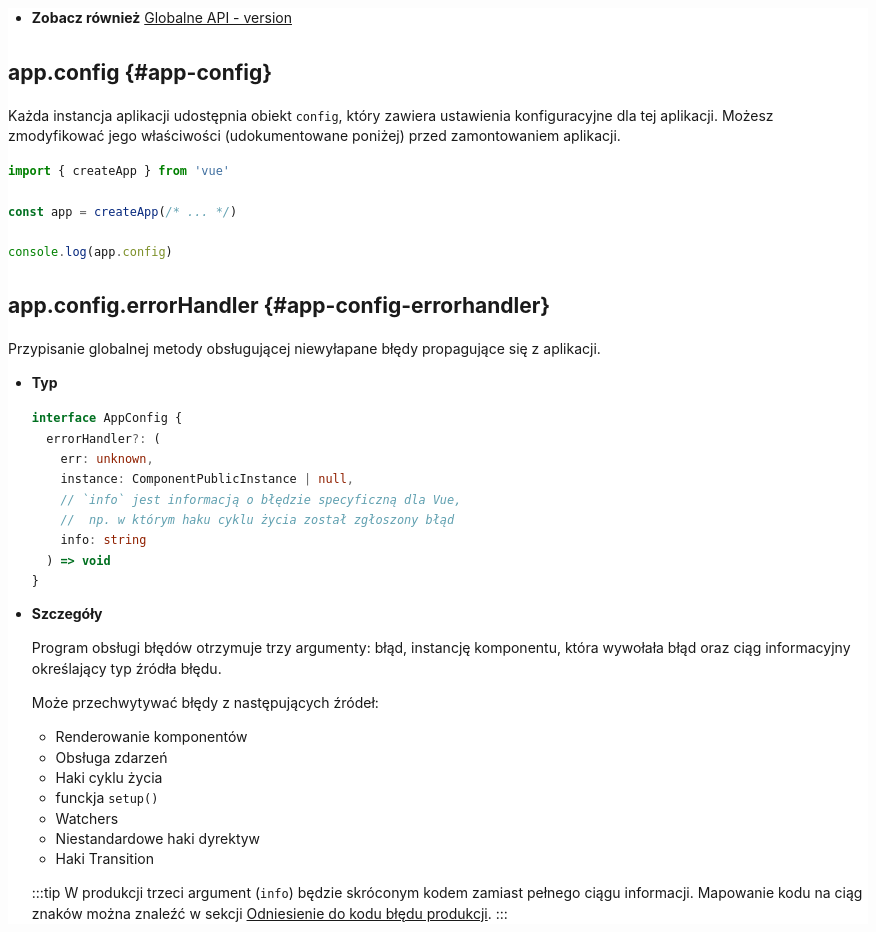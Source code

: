 - **Zobacz również** [Globalne API - version](/api/general#version)

## app.config {#app-config}

Każda instancja aplikacji udostępnia obiekt `config`, który zawiera ustawienia konfiguracyjne dla tej aplikacji. Możesz zmodyfikować jego właściwości (udokumentowane poniżej) przed zamontowaniem aplikacji.

```js
import { createApp } from 'vue'

const app = createApp(/* ... */)

console.log(app.config)
```

## app.config.errorHandler {#app-config-errorhandler}

Przypisanie globalnej metody obsługującej niewyłapane błędy propagujące się z aplikacji.

- **Typ**

  ```ts
  interface AppConfig {
    errorHandler?: (
      err: unknown,
      instance: ComponentPublicInstance | null,
      // `info` jest informacją o błędzie specyficzną dla Vue,
      //  np. w którym haku cyklu życia został zgłoszony błąd
      info: string
    ) => void
  }
  ```

- **Szczegóły**

  Program obsługi błędów otrzymuje trzy argumenty: błąd, instancję komponentu, która wywołała błąd oraz ciąg informacyjny określający typ źródła błędu.

  Może przechwytywać błędy z następujących źródeł:

  - Renderowanie komponentów
  - Obsługa zdarzeń
  - Haki cyklu życia
  - funckja `setup()`
  - Watchers
  - Niestandardowe haki dyrektyw
  - Haki Transition 

  :::tip
  W produkcji trzeci argument (`info`) będzie skróconym kodem zamiast pełnego ciągu informacji. Mapowanie kodu na ciąg znaków można znaleźć w sekcji [Odniesienie do kodu błędu produkcji](/error-reference/#runtime-errors).
  :::
